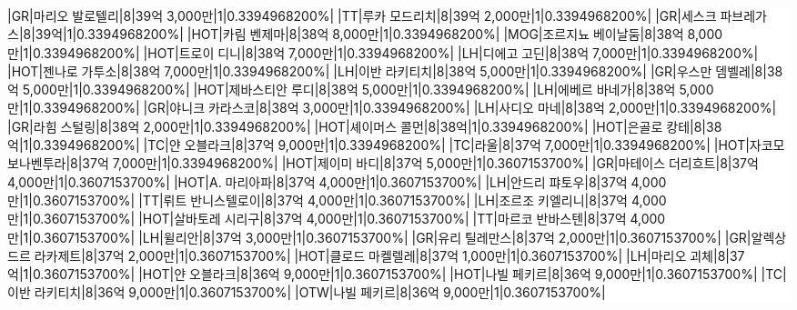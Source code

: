 |GR|마리오 발로텔리|8|39억 3,000만|1|0.3394968200%|
|TT|루카 모드리치|8|39억 2,000만|1|0.3394968200%|
|GR|세스크 파브레가스|8|39억|1|0.3394968200%|
|HOT|카림 벤제마|8|38억 8,000만|1|0.3394968200%|
|MOG|조르지뇨 베이날둠|8|38억 8,000만|1|0.3394968200%|
|HOT|트로이 디니|8|38억 7,000만|1|0.3394968200%|
|LH|디에고 고딘|8|38억 7,000만|1|0.3394968200%|
|HOT|젠나로 가투소|8|38억 7,000만|1|0.3394968200%|
|LH|이반 라키티치|8|38억 5,000만|1|0.3394968200%|
|GR|우스만 뎀벨레|8|38억 5,000만|1|0.3394968200%|
|HOT|제바스티안 루디|8|38억 5,000만|1|0.3394968200%|
|LH|에베르 바네가|8|38억 5,000만|1|0.3394968200%|
|GR|야니크 카라스코|8|38억 3,000만|1|0.3394968200%|
|LH|사디오 마네|8|38억 2,000만|1|0.3394968200%|
|GR|라힘 스털링|8|38억 2,000만|1|0.3394968200%|
|HOT|셰이머스 콜먼|8|38억|1|0.3394968200%|
|HOT|은골로 캉테|8|38억|1|0.3394968200%|
|TC|얀 오블라크|8|37억 9,000만|1|0.3394968200%|
|TC|라울|8|37억 7,000만|1|0.3394968200%|
|HOT|자코모 보나벤투라|8|37억 7,000만|1|0.3394968200%|
|HOT|제이미 바디|8|37억 5,000만|1|0.3607153700%|
|GR|마테이스 더리흐트|8|37억 4,000만|1|0.3607153700%|
|HOT|A. 마리아파|8|37억 4,000만|1|0.3607153700%|
|LH|안드리 퍄토우|8|37억 4,000만|1|0.3607153700%|
|TT|뤼트 반니스텔로이|8|37억 4,000만|1|0.3607153700%|
|LH|조르조 키엘리니|8|37억 4,000만|1|0.3607153700%|
|HOT|살바토레 시리구|8|37억 4,000만|1|0.3607153700%|
|TT|마르코 반바스텐|8|37억 4,000만|1|0.3607153700%|
|LH|윌리안|8|37억 3,000만|1|0.3607153700%|
|GR|유리 틸레만스|8|37억 2,000만|1|0.3607153700%|
|GR|알렉상드르 라카제트|8|37억 2,000만|1|0.3607153700%|
|HOT|클로드 마켈렐레|8|37억 1,000만|1|0.3607153700%|
|LH|마리오 괴체|8|37억|1|0.3607153700%|
|HOT|얀 오블라크|8|36억 9,000만|1|0.3607153700%|
|HOT|나빌 페키르|8|36억 9,000만|1|0.3607153700%|
|TC|이반 라키티치|8|36억 9,000만|1|0.3607153700%|
|OTW|나빌 페키르|8|36억 9,000만|1|0.3607153700%|